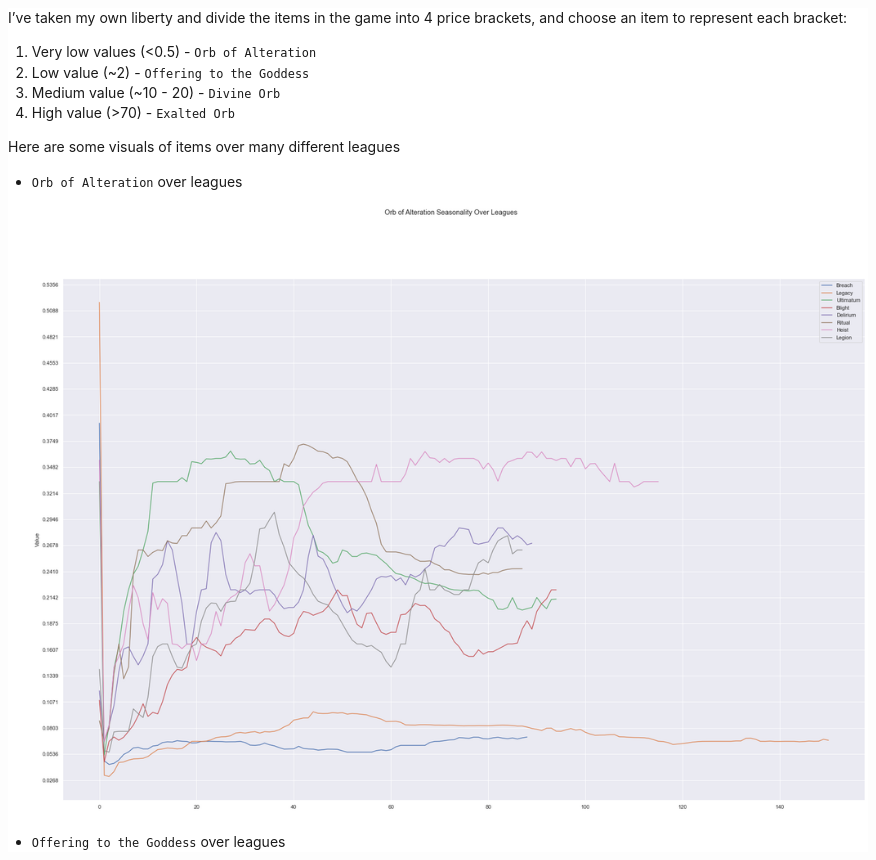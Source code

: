 I’ve taken my own liberty and divide the items in the game into 4 price brackets, and choose an item to represent each bracket:

1. Very low values (<0.5) - `Orb of Alteration`
2. Low value (~2) - `Offering to the Goddess`
3. Medium value (~10 - 20) - `Divine Orb`
4. High value (>70) - `Exalted Orb`

Here are some visuals of items over many different leagues

- `Orb of Alteration` over leagues
    
    ![Untitled](doc/blog/Untitled%206.png)
    
- `Offering to the Goddess` over leagues
    